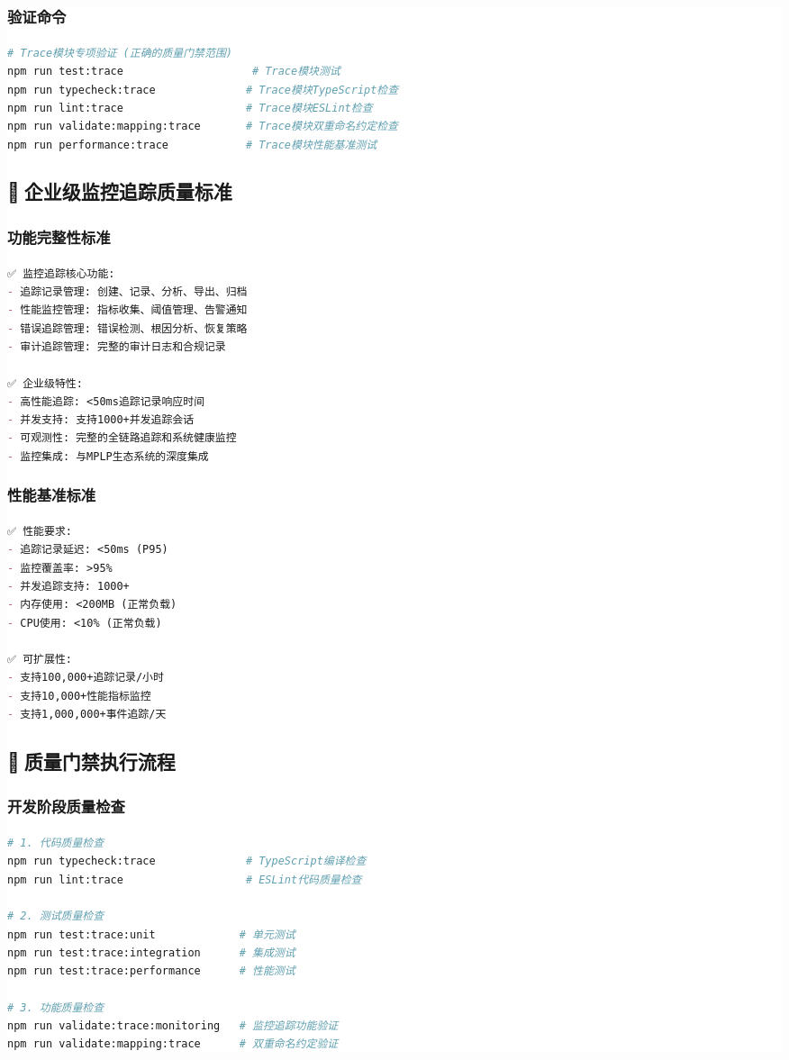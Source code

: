 ### **验证命令**
```bash
# Trace模块专项验证 (正确的质量门禁范围)
npm run test:trace                    # Trace模块测试
npm run typecheck:trace              # Trace模块TypeScript检查
npm run lint:trace                   # Trace模块ESLint检查
npm run validate:mapping:trace       # Trace模块双重命名约定检查
npm run performance:trace            # Trace模块性能基准测试
```

## 🎯 **企业级监控追踪质量标准**

### **功能完整性标准**
```markdown
✅ 监控追踪核心功能:
- 追踪记录管理: 创建、记录、分析、导出、归档
- 性能监控管理: 指标收集、阈值管理、告警通知
- 错误追踪管理: 错误检测、根因分析、恢复策略
- 审计追踪管理: 完整的审计日志和合规记录

✅ 企业级特性:
- 高性能追踪: <50ms追踪记录响应时间
- 并发支持: 支持1000+并发追踪会话
- 可观测性: 完整的全链路追踪和系统健康监控
- 监控集成: 与MPLP生态系统的深度集成
```

### **性能基准标准**
```markdown
✅ 性能要求:
- 追踪记录延迟: <50ms (P95)
- 监控覆盖率: >95%
- 并发追踪支持: 1000+
- 内存使用: <200MB (正常负载)
- CPU使用: <10% (正常负载)

✅ 可扩展性:
- 支持100,000+追踪记录/小时
- 支持10,000+性能指标监控
- 支持1,000,000+事件追踪/天
```

## 🔄 **质量门禁执行流程**

### **开发阶段质量检查**
```bash
# 1. 代码质量检查
npm run typecheck:trace              # TypeScript编译检查
npm run lint:trace                   # ESLint代码质量检查

# 2. 测试质量检查
npm run test:trace:unit             # 单元测试
npm run test:trace:integration      # 集成测试
npm run test:trace:performance      # 性能测试

# 3. 功能质量检查
npm run validate:trace:monitoring   # 监控追踪功能验证
npm run validate:mapping:trace      # 双重命名约定验证
```
